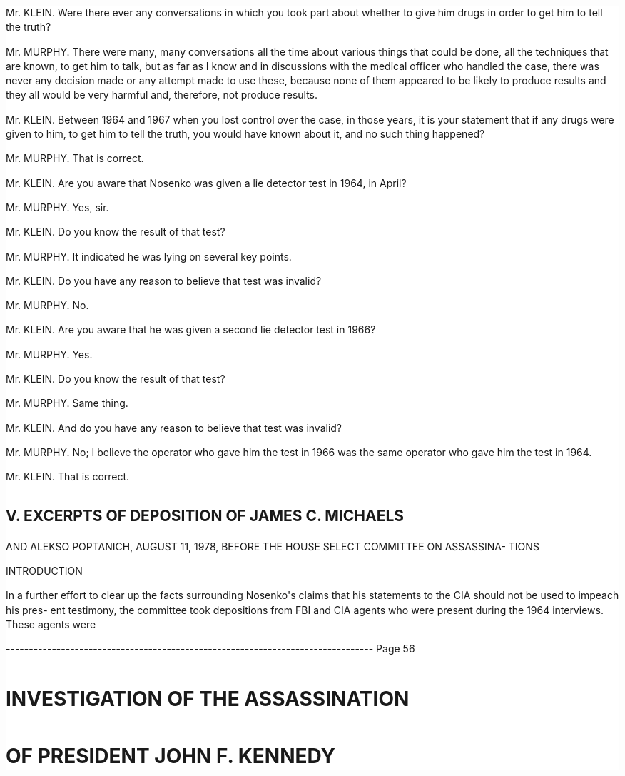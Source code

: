 Mr. KLEIN. Were there ever any conversations in which you took part about whether to give him drugs in order to get him to tell the truth?

Mr. MURPHY. There were many, many conversations all the time about various things that could be done, all the techniques that are known, to get him to talk, but as far as I know and in discussions with the medical officer who handled the case, there was never any decision made or any attempt made to use these, because none of them appeared to be likely to produce results and they all would be very harmful and, therefore, not produce results.

Mr. KLEIN. Between 1964 and 1967 when you lost control over the case, in those years, it is your statement that if any drugs were given to him, to get him to tell the truth, you would have known about it, and no such thing happened?

Mr. MURPHY. That is correct.

Mr. KLEIN. Are you aware that Nosenko was given a lie detector test in 1964, in April?

Mr. MURPHY. Yes, sir.

Mr. KLEIN. Do you know the result of that test?

Mr. MURPHY. It indicated he was lying on several key points.

Mr. KLEIN. Do you have any reason to believe that test was invalid?

Mr. MURPHY. No.

Mr. KLEIN. Are you aware that he was given a second lie detector test in 1966?

Mr. MURPHY. Yes.

Mr. KLEIN. Do you know the result of that test?

Mr. MURPHY. Same thing.

Mr. KLEIN. And do you have any reason to believe that test was invalid?

Mr. MURPHY. No; I believe the operator who gave him the test in 1966 was the same operator who gave him the test in 1964.

Mr. KLEIN. That is correct.

## V. EXCERPTS OF DEPOSITION OF JAMES C. MICHAELS
AND ALEKSO POPTANICH, AUGUST 11, 1978, BEFORE
THE HOUSE SELECT COMMITTEE ON ASSASSINA-
TIONS

INTRODUCTION

In a further effort to clear up the facts surrounding Nosenko's claims that his statements to the CIA should not be used to impeach his pres- ent testimony, the committee took depositions from FBI and CIA agents who were present during the 1964 interviews. These agents were


-------------------------------------------------------------------------------- Page 56

# INVESTIGATION OF THE ASSASSINATION
# OF PRESIDENT JOHN F. KENNEDY
